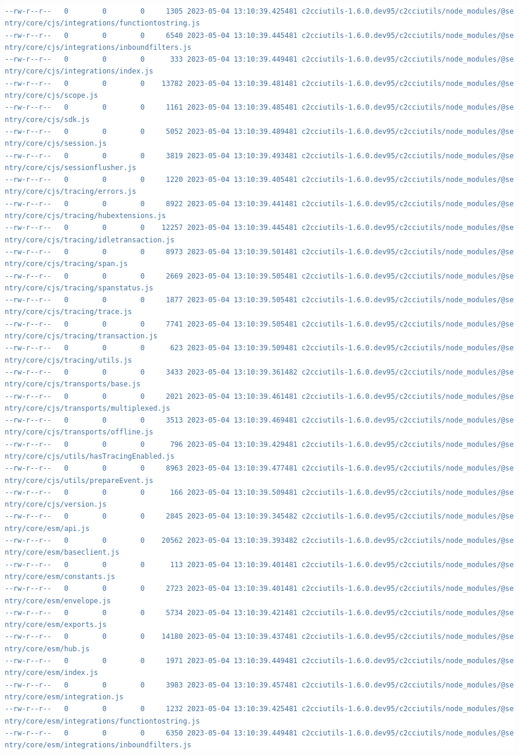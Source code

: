```diff
--rw-r--r--   0        0        0     1305 2023-05-04 13:10:39.425481 c2cciutils-1.6.0.dev95/c2cciutils/node_modules/@sentry/core/cjs/integrations/functiontostring.js
--rw-r--r--   0        0        0     6540 2023-05-04 13:10:39.445481 c2cciutils-1.6.0.dev95/c2cciutils/node_modules/@sentry/core/cjs/integrations/inboundfilters.js
--rw-r--r--   0        0        0      333 2023-05-04 13:10:39.449481 c2cciutils-1.6.0.dev95/c2cciutils/node_modules/@sentry/core/cjs/integrations/index.js
--rw-r--r--   0        0        0    13782 2023-05-04 13:10:39.481481 c2cciutils-1.6.0.dev95/c2cciutils/node_modules/@sentry/core/cjs/scope.js
--rw-r--r--   0        0        0     1161 2023-05-04 13:10:39.485481 c2cciutils-1.6.0.dev95/c2cciutils/node_modules/@sentry/core/cjs/sdk.js
--rw-r--r--   0        0        0     5052 2023-05-04 13:10:39.489481 c2cciutils-1.6.0.dev95/c2cciutils/node_modules/@sentry/core/cjs/session.js
--rw-r--r--   0        0        0     3819 2023-05-04 13:10:39.493481 c2cciutils-1.6.0.dev95/c2cciutils/node_modules/@sentry/core/cjs/sessionflusher.js
--rw-r--r--   0        0        0     1220 2023-05-04 13:10:39.405481 c2cciutils-1.6.0.dev95/c2cciutils/node_modules/@sentry/core/cjs/tracing/errors.js
--rw-r--r--   0        0        0     8922 2023-05-04 13:10:39.441481 c2cciutils-1.6.0.dev95/c2cciutils/node_modules/@sentry/core/cjs/tracing/hubextensions.js
--rw-r--r--   0        0        0    12257 2023-05-04 13:10:39.445481 c2cciutils-1.6.0.dev95/c2cciutils/node_modules/@sentry/core/cjs/tracing/idletransaction.js
--rw-r--r--   0        0        0     8973 2023-05-04 13:10:39.501481 c2cciutils-1.6.0.dev95/c2cciutils/node_modules/@sentry/core/cjs/tracing/span.js
--rw-r--r--   0        0        0     2669 2023-05-04 13:10:39.505481 c2cciutils-1.6.0.dev95/c2cciutils/node_modules/@sentry/core/cjs/tracing/spanstatus.js
--rw-r--r--   0        0        0     1877 2023-05-04 13:10:39.505481 c2cciutils-1.6.0.dev95/c2cciutils/node_modules/@sentry/core/cjs/tracing/trace.js
--rw-r--r--   0        0        0     7741 2023-05-04 13:10:39.505481 c2cciutils-1.6.0.dev95/c2cciutils/node_modules/@sentry/core/cjs/tracing/transaction.js
--rw-r--r--   0        0        0      623 2023-05-04 13:10:39.509481 c2cciutils-1.6.0.dev95/c2cciutils/node_modules/@sentry/core/cjs/tracing/utils.js
--rw-r--r--   0        0        0     3433 2023-05-04 13:10:39.361482 c2cciutils-1.6.0.dev95/c2cciutils/node_modules/@sentry/core/cjs/transports/base.js
--rw-r--r--   0        0        0     2021 2023-05-04 13:10:39.461481 c2cciutils-1.6.0.dev95/c2cciutils/node_modules/@sentry/core/cjs/transports/multiplexed.js
--rw-r--r--   0        0        0     3513 2023-05-04 13:10:39.469481 c2cciutils-1.6.0.dev95/c2cciutils/node_modules/@sentry/core/cjs/transports/offline.js
--rw-r--r--   0        0        0      796 2023-05-04 13:10:39.429481 c2cciutils-1.6.0.dev95/c2cciutils/node_modules/@sentry/core/cjs/utils/hasTracingEnabled.js
--rw-r--r--   0        0        0     8963 2023-05-04 13:10:39.477481 c2cciutils-1.6.0.dev95/c2cciutils/node_modules/@sentry/core/cjs/utils/prepareEvent.js
--rw-r--r--   0        0        0      166 2023-05-04 13:10:39.509481 c2cciutils-1.6.0.dev95/c2cciutils/node_modules/@sentry/core/cjs/version.js
--rw-r--r--   0        0        0     2845 2023-05-04 13:10:39.345482 c2cciutils-1.6.0.dev95/c2cciutils/node_modules/@sentry/core/esm/api.js
--rw-r--r--   0        0        0    20562 2023-05-04 13:10:39.393482 c2cciutils-1.6.0.dev95/c2cciutils/node_modules/@sentry/core/esm/baseclient.js
--rw-r--r--   0        0        0      113 2023-05-04 13:10:39.401481 c2cciutils-1.6.0.dev95/c2cciutils/node_modules/@sentry/core/esm/constants.js
--rw-r--r--   0        0        0     2723 2023-05-04 13:10:39.401481 c2cciutils-1.6.0.dev95/c2cciutils/node_modules/@sentry/core/esm/envelope.js
--rw-r--r--   0        0        0     5734 2023-05-04 13:10:39.421481 c2cciutils-1.6.0.dev95/c2cciutils/node_modules/@sentry/core/esm/exports.js
--rw-r--r--   0        0        0    14180 2023-05-04 13:10:39.437481 c2cciutils-1.6.0.dev95/c2cciutils/node_modules/@sentry/core/esm/hub.js
--rw-r--r--   0        0        0     1971 2023-05-04 13:10:39.449481 c2cciutils-1.6.0.dev95/c2cciutils/node_modules/@sentry/core/esm/index.js
--rw-r--r--   0        0        0     3983 2023-05-04 13:10:39.457481 c2cciutils-1.6.0.dev95/c2cciutils/node_modules/@sentry/core/esm/integration.js
--rw-r--r--   0        0        0     1232 2023-05-04 13:10:39.425481 c2cciutils-1.6.0.dev95/c2cciutils/node_modules/@sentry/core/esm/integrations/functiontostring.js
--rw-r--r--   0        0        0     6350 2023-05-04 13:10:39.449481 c2cciutils-1.6.0.dev95/c2cciutils/node_modules/@sentry/core/esm/integrations/inboundfilters.js
```